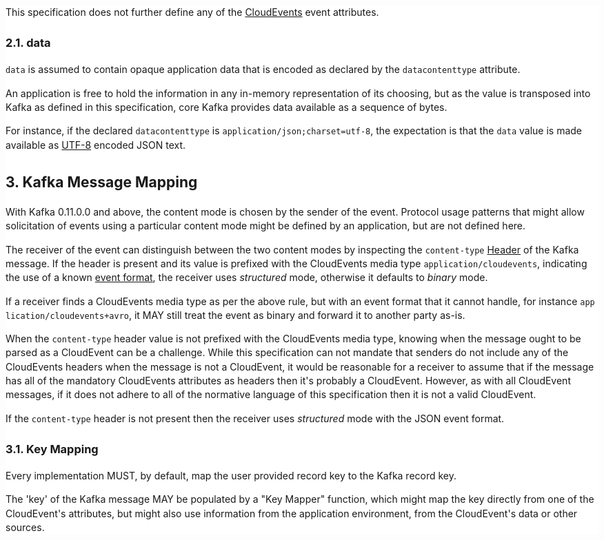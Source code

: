 This specification does not further define any of the [CloudEvents][ce] event
attributes.

### 2.1. data

`data` is assumed to contain opaque application data that is encoded as declared
by the `datacontenttype` attribute.

An application is free to hold the information in any in-memory representation
of its choosing, but as the value is transposed into Kafka as defined in this
specification, core Kafka provides data available as a sequence of bytes.

For instance, if the declared `datacontenttype` is
`application/json;charset=utf-8`, the expectation is that the `data` value is
made available as [UTF-8][rfc3629] encoded JSON text.

## 3. Kafka Message Mapping

With Kafka 0.11.0.0 and above, the content mode is chosen by the sender of the
event. Protocol usage patterns that might allow solicitation of events using a
particular content mode might be defined by an application, but are not defined
here.

The receiver of the event can distinguish between the two content modes by
inspecting the `content-type` [Header][kafka-message-header] of the Kafka
message. If the header is present and its value is prefixed with the CloudEvents
media type `application/cloudevents`, indicating the use of a known
[event format](#14-event-formats), the receiver uses _structured_ mode,
otherwise it defaults to _binary_ mode.

If a receiver finds a CloudEvents media type as per the above rule, but with an
event format that it cannot handle, for instance `application/cloudevents+avro`,
it MAY still treat the event as binary and forward it to another party as-is.

When the `content-type` header value is not prefixed with the CloudEvents media
type, knowing when the message ought to be parsed as a CloudEvent can be a
challenge. While this specification can not mandate that senders do not include
any of the CloudEvents headers when the message is not a CloudEvent, it would be
reasonable for a receiver to assume that if the message has all of the mandatory
CloudEvents attributes as headers then it's probably a CloudEvent. However, as
with all CloudEvent messages, if it does not adhere to all of the normative
language of this specification then it is not a valid CloudEvent.

If the `content-type` header is not present then the receiver uses _structured_
mode with the JSON event format.

### 3.1. Key Mapping

Every implementation MUST, by default, map the user provided record key to the
Kafka record key.

The 'key' of the Kafka message MAY be populated by a "Key Mapper" function,
which might map the key directly from one of the CloudEvent's attributes, but
might also use information from the application environment, from the
CloudEvent's data or other sources.


[ce]: ./spec.md
[json-format]: ./json-format.md
[kafka]: https://kafka.apache.org
[kafka-message-format]: https://kafka.apache.org/documentation/#messageformat
[kafka-message-header]: https://kafka.apache.org/documentation/#recordheader
[json-value]: https://tools.ietf.org/html/rfc7159#section-3
[rfc2046]: https://tools.ietf.org/html/rfc2046
[rfc2119]: https://tools.ietf.org/html/rfc2119
[rfc3629]: https://tools.ietf.org/html/rfc3629
[rfc7159]: https://tools.ietf.org/html/rfc7159